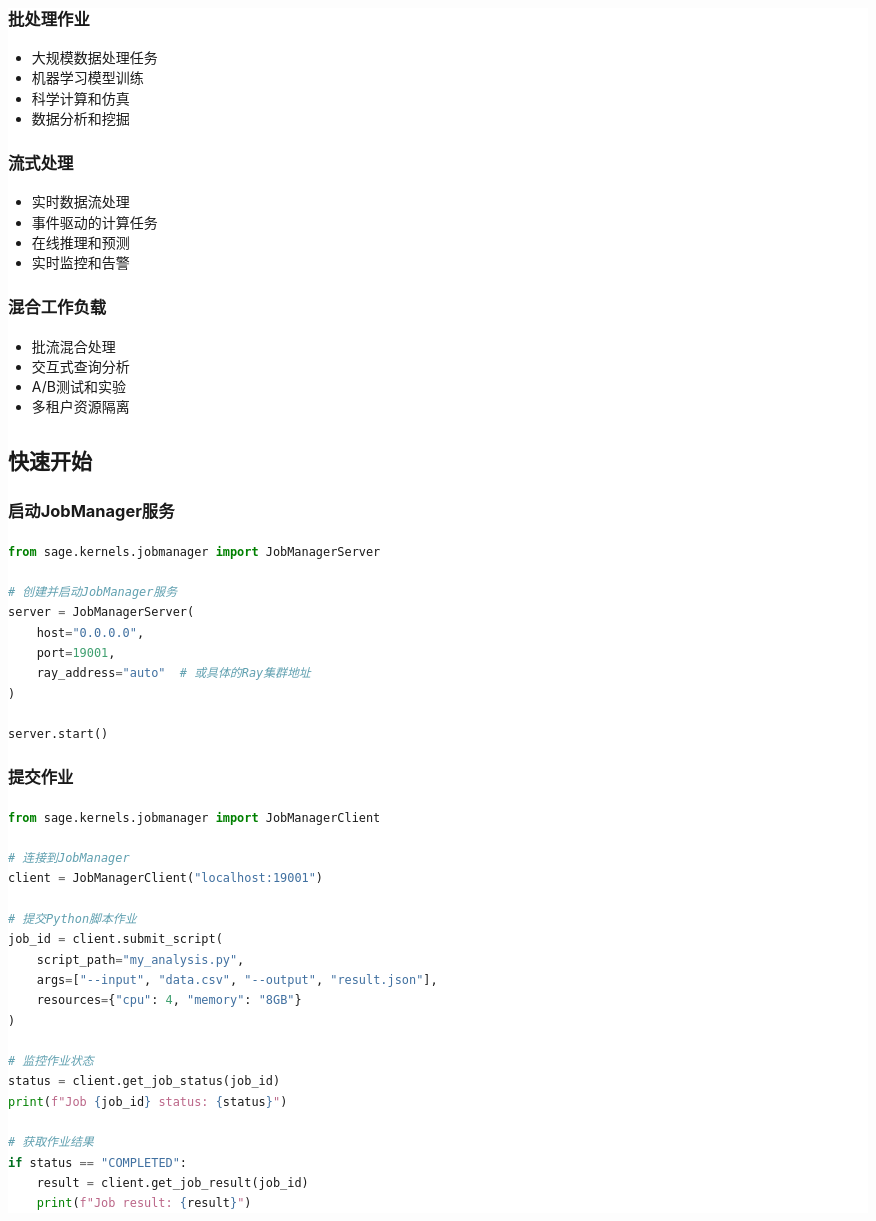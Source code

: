 ### 批处理作业
- 大规模数据处理任务
- 机器学习模型训练
- 科学计算和仿真
- 数据分析和挖掘

### 流式处理
- 实时数据流处理
- 事件驱动的计算任务
- 在线推理和预测
- 实时监控和告警

### 混合工作负载
- 批流混合处理
- 交互式查询分析
- A/B测试和实验
- 多租户资源隔离

## 快速开始

### 启动JobManager服务
```python
from sage.kernels.jobmanager import JobManagerServer

# 创建并启动JobManager服务
server = JobManagerServer(
    host="0.0.0.0",
    port=19001,
    ray_address="auto"  # 或具体的Ray集群地址
)

server.start()
```

### 提交作业
```python
from sage.kernels.jobmanager import JobManagerClient

# 连接到JobManager
client = JobManagerClient("localhost:19001")

# 提交Python脚本作业
job_id = client.submit_script(
    script_path="my_analysis.py",
    args=["--input", "data.csv", "--output", "result.json"],
    resources={"cpu": 4, "memory": "8GB"}
)

# 监控作业状态
status = client.get_job_status(job_id)
print(f"Job {job_id} status: {status}")

# 获取作业结果
if status == "COMPLETED":
    result = client.get_job_result(job_id)
    print(f"Job result: {result}")
```
